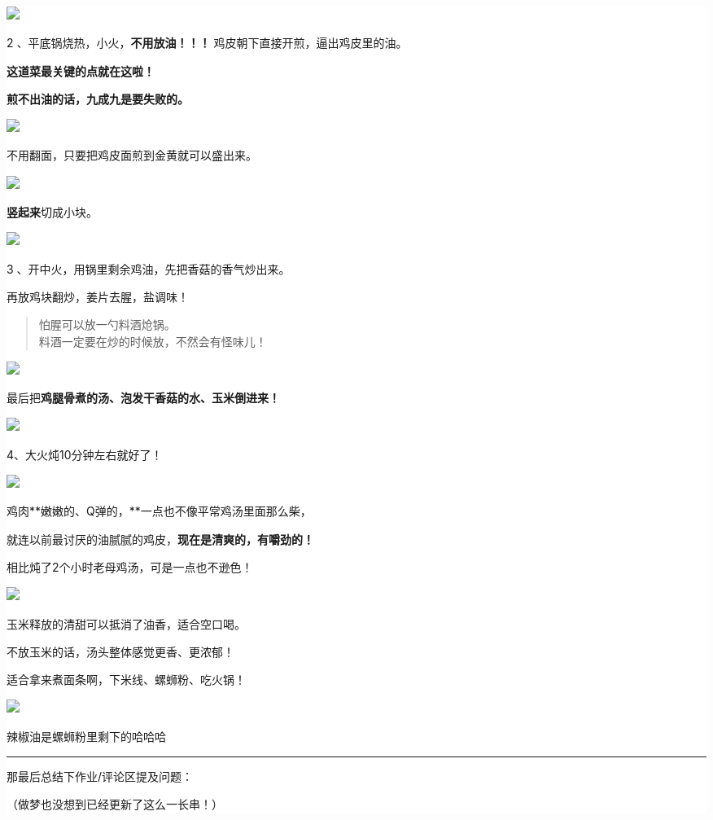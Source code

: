 ![](https://pic2.zhimg.com/50/v2-dd6b25d9ea763510ed12e2130a4cc6b2_720w.jpg?source=1940ef5c)

2 、平底锅烧热，小火，**不用放油！！！** 鸡皮朝下直接开煎，逼出鸡皮里的油。

**这道菜最关键的点就在这啦！**

**煎不出油的话，九成九是要失败的。**

![](https://pic2.zhimg.com/50/v2-21dc7bfc17cf3bfa0fb229a132c01e23_720w.jpg?source=1940ef5c)

不用翻面，只要把鸡皮面煎到金黄就可以盛出来。

![](https://pic1.zhimg.com/50/v2-44064fd2733ba87e59fc3fe6a77f586d_720w.jpg?source=1940ef5c)

**竖起来**切成小块。

![](https://pica.zhimg.com/50/v2-1a4b738140f9108ae444d2aa10056374_720w.jpg?source=1940ef5c)

3 、开中火，用锅里剩余鸡油，先把香菇的香气炒出来。

再放鸡块翻炒，姜片去腥，盐调味！

> 怕腥可以放一勺料酒炝锅。  
> 料酒一定要在炒的时候放，不然会有怪味儿！

![](https://pic3.zhimg.com/50/v2-107482e9709275a5338ab6ac3a6af1cb_720w.jpg?source=1940ef5c)

最后把**鸡腿骨煮的汤、泡发干香菇的水、玉米倒进来！**

![](https://pic1.zhimg.com/50/v2-4100848d9be1185176165fb71ec1f420_720w.jpg?source=1940ef5c)

4、大火炖10分钟左右就好了！

![](https://pic1.zhimg.com/50/v2-ca2b7b0e30260e844c53bf6af1aac047_720w.jpg?source=1940ef5c)

鸡肉**嫩嫩的、Q弹的，**一点也不像平常鸡汤里面那么柴，

就连以前最讨厌的油腻腻的鸡皮，**现在是清爽的，有嚼劲的！**

相比炖了2个小时老母鸡汤，可是一点也不逊色！

![](https://pic1.zhimg.com/50/v2-3d8969ee4df19287d8b1e76e9165a81c_720w.jpg?source=1940ef5c)

玉米释放的清甜可以抵消了油香，适合空口喝。

不放玉米的话，汤头整体感觉更香、更浓郁！

适合拿来煮面条啊，下米线、螺蛳粉、吃火锅！

![](https://pic1.zhimg.com/50/v2-b4d37e5441b0f16e963352ff9bd0fb62_720w.jpg?source=1940ef5c)

辣椒油是螺蛳粉里剩下的哈哈哈

___

那最后总结下作业/评论区提及问题：

（做梦也没想到已经更新了这么一长串！）
